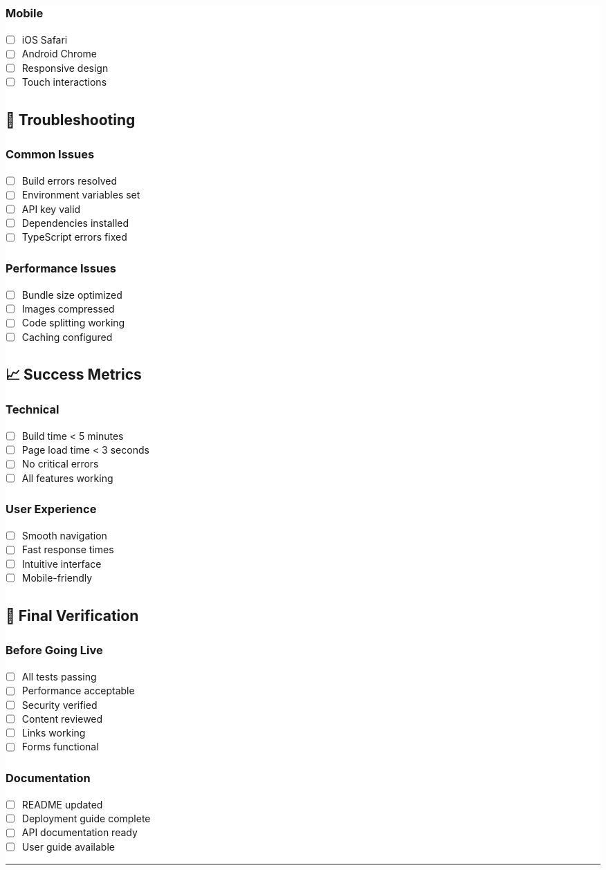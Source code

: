 ### Mobile
- [ ] iOS Safari
- [ ] Android Chrome
- [ ] Responsive design
- [ ] Touch interactions

## 🚨 Troubleshooting

### Common Issues
- [ ] Build errors resolved
- [ ] Environment variables set
- [ ] API key valid
- [ ] Dependencies installed
- [ ] TypeScript errors fixed

### Performance Issues
- [ ] Bundle size optimized
- [ ] Images compressed
- [ ] Code splitting working
- [ ] Caching configured

## 📈 Success Metrics

### Technical
- [ ] Build time < 5 minutes
- [ ] Page load time < 3 seconds
- [ ] No critical errors
- [ ] All features working

### User Experience
- [ ] Smooth navigation
- [ ] Fast response times
- [ ] Intuitive interface
- [ ] Mobile-friendly

## 🎯 Final Verification

### Before Going Live
- [ ] All tests passing
- [ ] Performance acceptable
- [ ] Security verified
- [ ] Content reviewed
- [ ] Links working
- [ ] Forms functional

### Documentation
- [ ] README updated
- [ ] Deployment guide complete
- [ ] API documentation ready
- [ ] User guide available

---